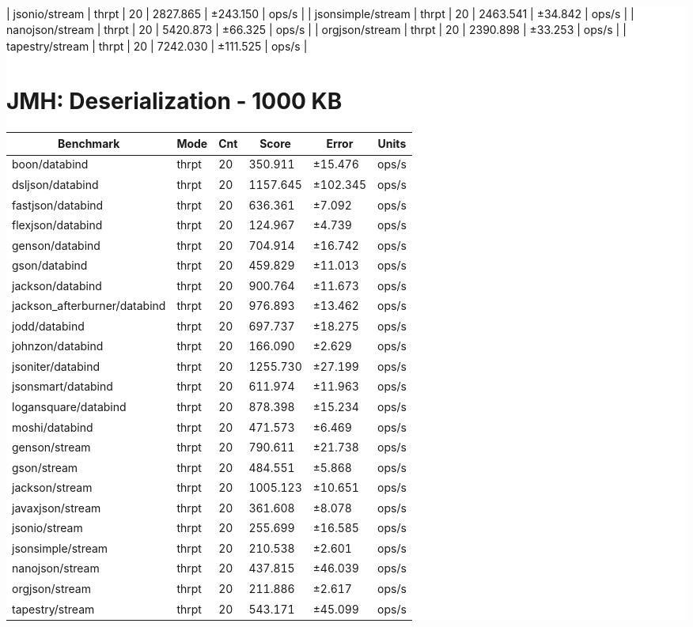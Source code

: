 | jsonio/stream | thrpt | 20 | 2827.865 | ±243.150 | ops/s | 
| jsonsimple/stream | thrpt | 20 | 2463.541 | ±34.842 | ops/s | 
| nanojson/stream | thrpt | 20 | 5420.873 | ±66.325 | ops/s | 
| orgjson/stream | thrpt | 20 | 2390.898 | ±33.253 | ops/s | 
| tapestry/stream | thrpt | 20 | 7242.030 | ±111.525 | ops/s | 

# JMH: Deserialization - 1000 KB

| Benchmark | Mode | Cnt | Score | Error | Units | 
|-----------|------|-----|-------|-------|-------|
| boon/databind | thrpt | 20 | 350.911 | ±15.476 | ops/s | 
| dsljson/databind | thrpt | 20 | 1157.645 | ±102.345 | ops/s | 
| fastjson/databind | thrpt | 20 | 636.361 | ±7.092 | ops/s | 
| flexjson/databind | thrpt | 20 | 124.967 | ±4.739 | ops/s | 
| genson/databind | thrpt | 20 | 704.914 | ±16.742 | ops/s | 
| gson/databind | thrpt | 20 | 459.829 | ±11.013 | ops/s | 
| jackson/databind | thrpt | 20 | 900.764 | ±11.673 | ops/s | 
| jackson_afterburner/databind | thrpt | 20 | 976.893 | ±13.462 | ops/s | 
| jodd/databind | thrpt | 20 | 697.737 | ±18.275 | ops/s | 
| johnzon/databind | thrpt | 20 | 166.090 | ±2.629 | ops/s | 
| jsoniter/databind | thrpt | 20 | 1255.730 | ±27.199 | ops/s | 
| jsonsmart/databind | thrpt | 20 | 611.974 | ±11.963 | ops/s | 
| logansquare/databind | thrpt | 20 | 878.398 | ±15.234 | ops/s | 
| moshi/databind | thrpt | 20 | 471.573 | ±6.469 | ops/s | 
| genson/stream | thrpt | 20 | 790.611 | ±21.738 | ops/s | 
| gson/stream | thrpt | 20 | 484.551 | ±5.868 | ops/s | 
| jackson/stream | thrpt | 20 | 1005.123 | ±10.651 | ops/s | 
| javaxjson/stream | thrpt | 20 | 361.608 | ±8.078 | ops/s | 
| jsonio/stream | thrpt | 20 | 255.699 | ±16.585 | ops/s | 
| jsonsimple/stream | thrpt | 20 | 210.538 | ±2.601 | ops/s | 
| nanojson/stream | thrpt | 20 | 437.815 | ±46.039 | ops/s | 
| orgjson/stream | thrpt | 20 | 211.886 | ±2.617 | ops/s | 
| tapestry/stream | thrpt | 20 | 543.171 | ±45.099 | ops/s | 
